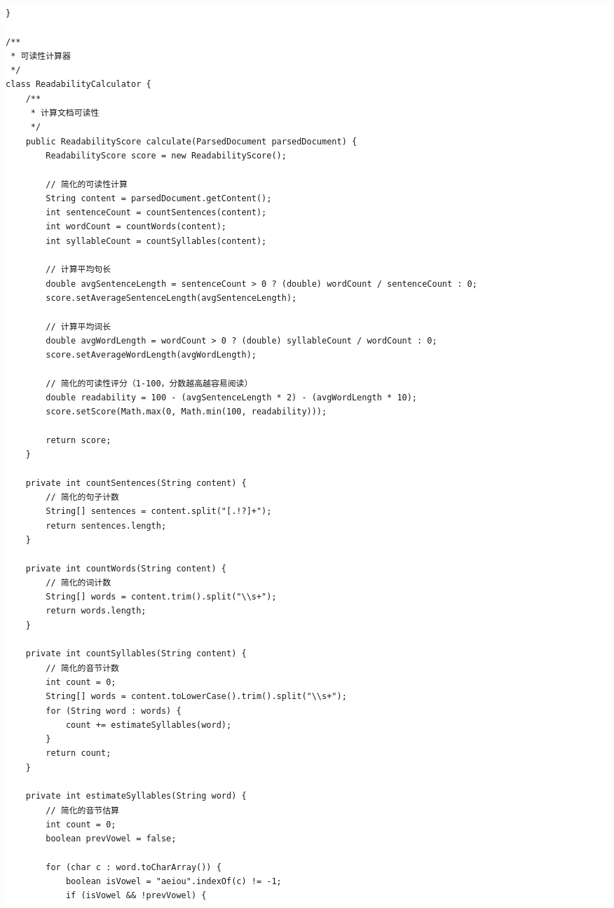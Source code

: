```
}

/**
 * 可读性计算器
 */
class ReadabilityCalculator {
    /**
     * 计算文档可读性
     */
    public ReadabilityScore calculate(ParsedDocument parsedDocument) {
        ReadabilityScore score = new ReadabilityScore();
        
        // 简化的可读性计算
        String content = parsedDocument.getContent();
        int sentenceCount = countSentences(content);
        int wordCount = countWords(content);
        int syllableCount = countSyllables(content);
        
        // 计算平均句长
        double avgSentenceLength = sentenceCount > 0 ? (double) wordCount / sentenceCount : 0;
        score.setAverageSentenceLength(avgSentenceLength);
        
        // 计算平均词长
        double avgWordLength = wordCount > 0 ? (double) syllableCount / wordCount : 0;
        score.setAverageWordLength(avgWordLength);
        
        // 简化的可读性评分（1-100，分数越高越容易阅读）
        double readability = 100 - (avgSentenceLength * 2) - (avgWordLength * 10);
        score.setScore(Math.max(0, Math.min(100, readability)));
        
        return score;
    }
    
    private int countSentences(String content) {
        // 简化的句子计数
        String[] sentences = content.split("[.!?]+");
        return sentences.length;
    }
    
    private int countWords(String content) {
        // 简化的词计数
        String[] words = content.trim().split("\\s+");
        return words.length;
    }
    
    private int countSyllables(String content) {
        // 简化的音节计数
        int count = 0;
        String[] words = content.toLowerCase().trim().split("\\s+");
        for (String word : words) {
            count += estimateSyllables(word);
        }
        return count;
    }
    
    private int estimateSyllables(String word) {
        // 简化的音节估算
        int count = 0;
        boolean prevVowel = false;
        
        for (char c : word.toCharArray()) {
            boolean isVowel = "aeiou".indexOf(c) != -1;
            if (isVowel && !prevVowel) {
```